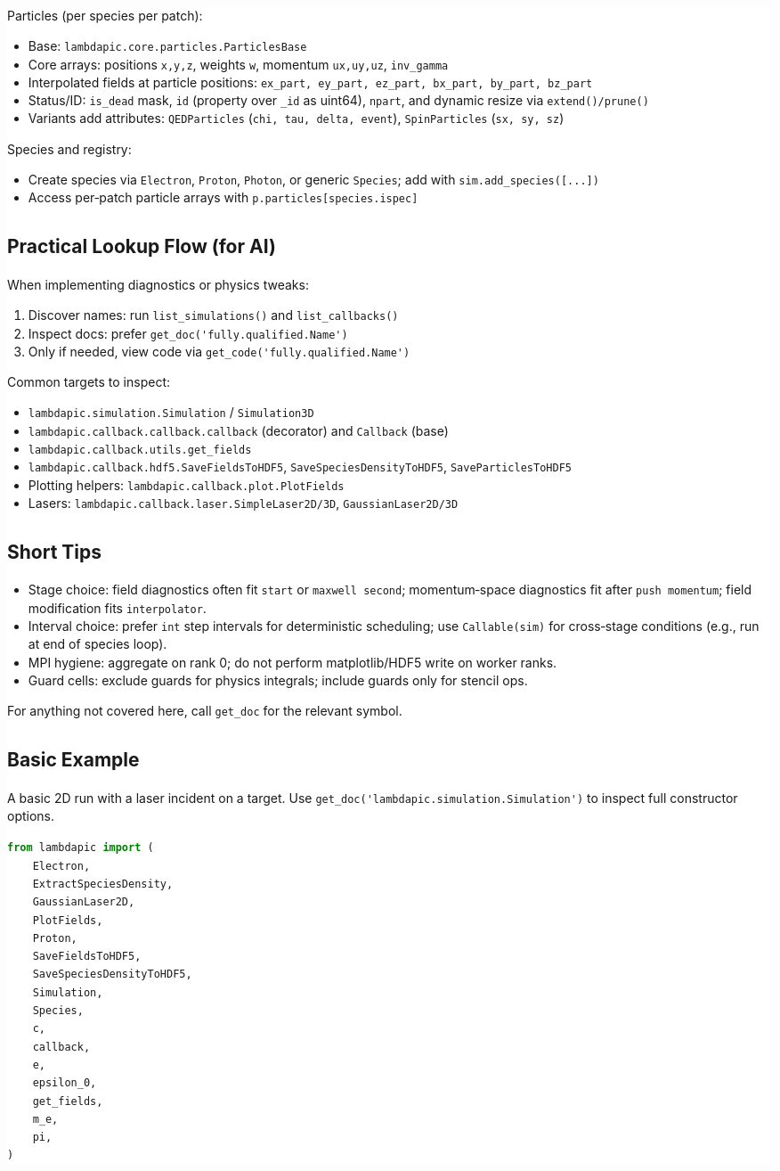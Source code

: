 Particles (per species per patch):
- Base: `lambdapic.core.particles.ParticlesBase`
- Core arrays: positions `x,y,z`, weights `w`, momentum `ux,uy,uz`, `inv_gamma`
- Interpolated fields at particle positions: `ex_part, ey_part, ez_part, bx_part, by_part, bz_part`
- Status/ID: `is_dead` mask, `id` (property over `_id` as uint64), `npart`, and dynamic resize via `extend()/prune()`
- Variants add attributes: `QEDParticles` (`chi, tau, delta, event`), `SpinParticles` (`sx, sy, sz`)

Species and registry:
- Create species via `Electron`, `Proton`, `Photon`, or generic `Species`; add with `sim.add_species([...])`
- Access per‑patch particle arrays with `p.particles[species.ispec]`

## Practical Lookup Flow (for AI)

When implementing diagnostics or physics tweaks:
1) Discover names: run `list_simulations()` and `list_callbacks()`
2) Inspect docs: prefer `get_doc('fully.qualified.Name')`
3) Only if needed, view code via `get_code('fully.qualified.Name')`

Common targets to inspect:
- `lambdapic.simulation.Simulation` / `Simulation3D`
- `lambdapic.callback.callback.callback` (decorator) and `Callback` (base)
- `lambdapic.callback.utils.get_fields`
- `lambdapic.callback.hdf5.SaveFieldsToHDF5`, `SaveSpeciesDensityToHDF5`, `SaveParticlesToHDF5`
- Plotting helpers: `lambdapic.callback.plot.PlotFields`
- Lasers: `lambdapic.callback.laser.SimpleLaser2D/3D`, `GaussianLaser2D/3D`


## Short Tips

- Stage choice: field diagnostics often fit `start` or `maxwell second`; momentum‑space diagnostics fit after `push momentum`; field modification fits `interpolator`.
- Interval choice: prefer `int` step intervals for deterministic scheduling; use `Callable(sim)` for cross‑stage conditions (e.g., run at end of species loop).
- MPI hygiene: aggregate on rank 0; do not perform matplotlib/HDF5 write on worker ranks.
- Guard cells: exclude guards for physics integrals; include guards only for stencil ops.

For anything not covered here, call `get_doc` for the relevant symbol.


## Basic Example

A basic 2D run with a laser incident on a target. Use `get_doc('lambdapic.simulation.Simulation')` to inspect full constructor options.

```python
from lambdapic import (
    Electron,
    ExtractSpeciesDensity,
    GaussianLaser2D,
    PlotFields,
    Proton,
    SaveFieldsToHDF5,
    SaveSpeciesDensityToHDF5,
    Simulation,
    Species,
    c,
    callback,
    e,
    epsilon_0,
    get_fields,
    m_e,
    pi,
)
```